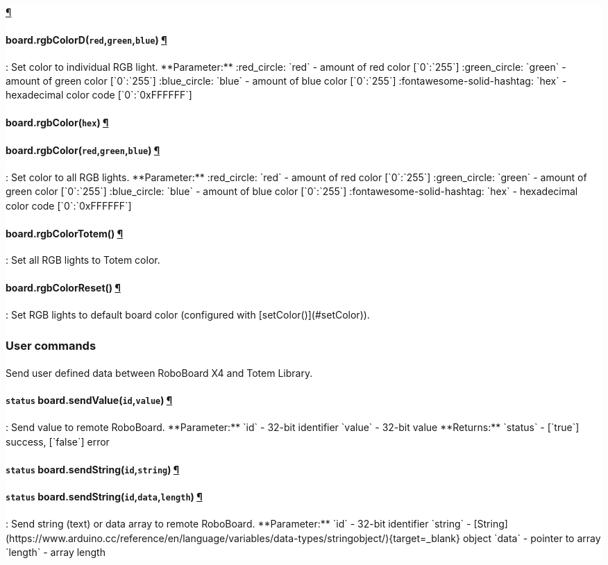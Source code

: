 <a class="headerlink" href="#rgbColorC-rgb" title="Permanent link">¶</a></h4>
<h4 class="apidec" id="rgbColorD-rgb">
<span class="object">board</span>.<span class="function">rgbColorD</span>(<code>red</code>,<code>green</code>,<code>blue</code>)
<a class="headerlink" href="#rgbColorD-rgb" title="Permanent link">¶</a></h4>
: Set color to individual RGB light.  
**Parameter:**  
:red_circle: `red` - amount of red color [`0`:`255`]  
:green_circle: `green` - amount of green color [`0`:`255`]  
:blue_circle: `blue` - amount of blue color [`0`:`255`]  
:fontawesome-solid-hashtag: `hex` - hexadecimal color code [`0`:`0xFFFFFF`]  

<h4 class="apidec" id="rgbColor">
<span class="object">board</span>.<span class="function">rgbColor</span>(<code>hex</code>)
<a class="headerlink" href="#rgbColor" title="Permanent link">¶</a></h4>
<h4 class="apidec" id="rgbColor-rgb">
<span class="object">board</span>.<span class="function">rgbColor</span>(<code>red</code>,<code>green</code>,<code>blue</code>)
<a class="headerlink" href="#rgbColor-rgb" title="Permanent link">¶</a></h4>
: Set color to all RGB lights.  
**Parameter:**  
:red_circle: `red` - amount of red color [`0`:`255`]  
:green_circle: `green` - amount of green color [`0`:`255`]  
:blue_circle: `blue` - amount of blue color [`0`:`255`]  
:fontawesome-solid-hashtag: `hex` - hexadecimal color code [`0`:`0xFFFFFF`]  

<h4 class="apidec" id="rgbColorTotem">
<span class="object">board</span>.<span class="function">rgbColorTotem</span>()
<a class="headerlink" href="#rgbColorTotem" title="Permanent link">¶</a></h4>
: Set all RGB lights to Totem color.  

<h4 class="apidec" id="rgbColorReset">
<span class="object">board</span>.<span class="function">rgbColorReset</span>()
<a class="headerlink" href="#rgbColorReset" title="Permanent link">¶</a></h4>
: Set RGB lights to default board color (configured with [setColor()](#setColor)).  

### User commands

Send user defined data between RoboBoard X4 and Totem Library.

<h4 class="apidec" id="sendValue">
<code>status</code> <span class="object">board</span>.<span class="function">sendValue</span>(<code>id</code>,<code>value</code>)
<a class="headerlink" href="#sendValue" title="Permanent link">¶</a></h4>
: Send value to remote RoboBoard.  
**Parameter:**  
`id` - 32-bit identifier  
`value` - 32-bit value  
**Returns:**  
`status` - [`true`] success, [`false`] error  

<h4 class="apidec" id="sendString">
<code>status</code> <span class="object">board</span>.<span class="function">sendString</span>(<code>id</code>,<code>string</code>)
<a class="headerlink" href="#sendString" title="Permanent link">¶</a></h4>
<h4 class="apidec" id="sendString">
<code>status</code> <span class="object">board</span>.<span class="function">sendString</span>(<code>id</code>,<code>data</code>,<code>length</code>)
<a class="headerlink" href="#sendString" title="Permanent link">¶</a></h4>
: Send string (text) or data array to remote RoboBoard.  
**Parameter:**  
`id` - 32-bit identifier  
`string` - [String](https://www.arduino.cc/reference/en/language/variables/data-types/stringobject/){target=_blank} object  
`data` - pointer to array  
`length` - array length  

[Totem App]: ../remote-control/app/index.md "Totem Smartphone App"
[Arduino Library]: index.md#install-library "Totem Arduino Library for remote control"
